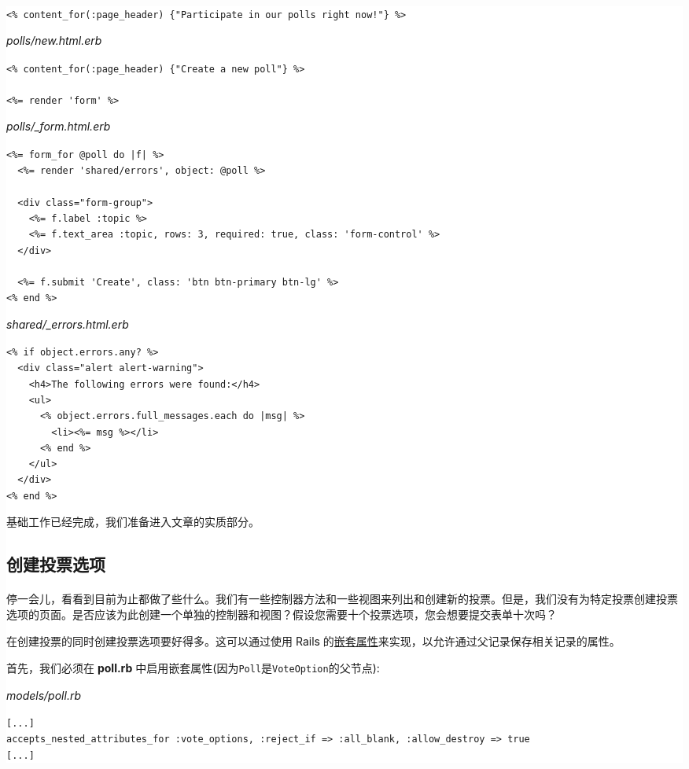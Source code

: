 ```
<% content_for(:page_header) {"Participate in our polls right now!"} %>
```

*polls/new.html.erb*

```
<% content_for(:page_header) {"Create a new poll"} %>

<%= render 'form' %>
```

*polls/_form.html.erb*

```
<%= form_for @poll do |f| %>
  <%= render 'shared/errors', object: @poll %>

  <div class="form-group">
    <%= f.label :topic %>
    <%= f.text_area :topic, rows: 3, required: true, class: 'form-control' %>
  </div>

  <%= f.submit 'Create', class: 'btn btn-primary btn-lg' %>
<% end %>
```

*shared/_errors.html.erb*

```
<% if object.errors.any? %>
  <div class="alert alert-warning">
    <h4>The following errors were found:</h4>
    <ul>
      <% object.errors.full_messages.each do |msg| %>
        <li><%= msg %></li>
      <% end %>
    </ul>
  </div>
<% end %>
```

基础工作已经完成，我们准备进入文章的实质部分。

## 创建投票选项

停一会儿，看看到目前为止都做了些什么。我们有一些控制器方法和一些视图来列出和创建新的投票。但是，我们没有为特定投票创建投票选项的页面。是否应该为此创建一个单独的控制器和视图？假设您需要十个投票选项，您会想要提交表单十次吗？

在创建投票的同时创建投票选项要好得多。这可以通过使用 Rails 的[嵌套属性](http://api.rubyonrails.org/classes/ActiveRecord/NestedAttributes/ClassMethods.html)来实现，以允许通过父记录保存相关记录的属性。

首先，我们必须在 **poll.rb** 中启用嵌套属性(因为`Poll`是`VoteOption`的父节点):

*models/poll.rb*

```
[...]
accepts_nested_attributes_for :vote_options, :reject_if => :all_blank, :allow_destroy => true
[...]
```
